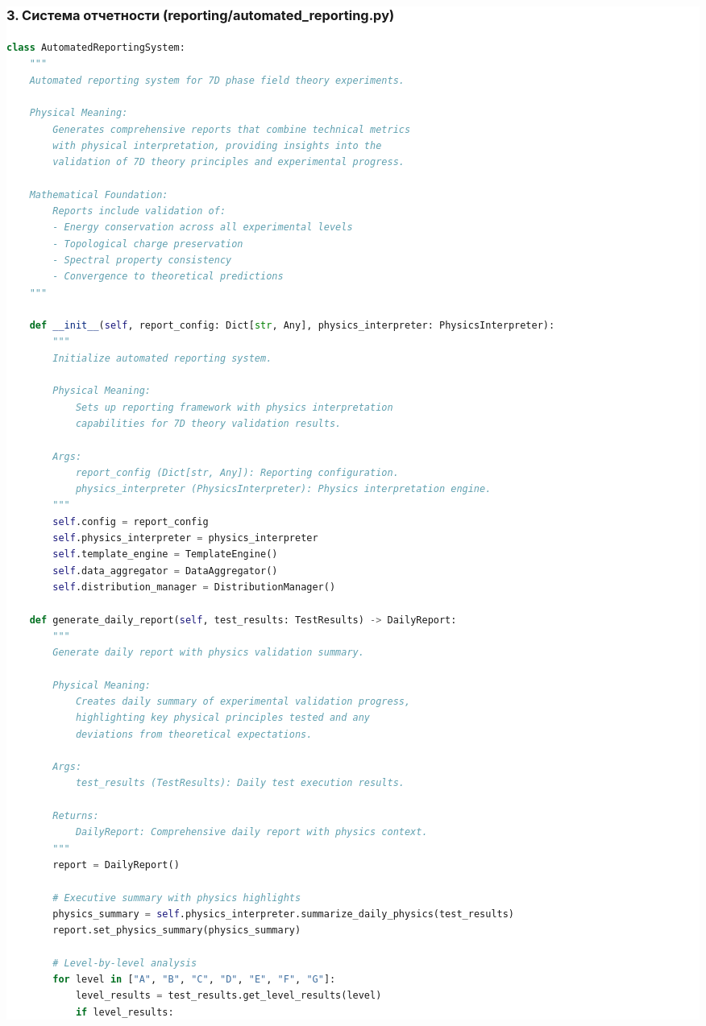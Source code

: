### 3. Система отчетности (reporting/automated_reporting.py)
```python
class AutomatedReportingSystem:
    """
    Automated reporting system for 7D phase field theory experiments.
    
    Physical Meaning:
        Generates comprehensive reports that combine technical metrics
        with physical interpretation, providing insights into the
        validation of 7D theory principles and experimental progress.
        
    Mathematical Foundation:
        Reports include validation of:
        - Energy conservation across all experimental levels
        - Topological charge preservation
        - Spectral property consistency
        - Convergence to theoretical predictions
    """
    
    def __init__(self, report_config: Dict[str, Any], physics_interpreter: PhysicsInterpreter):
        """
        Initialize automated reporting system.
        
        Physical Meaning:
            Sets up reporting framework with physics interpretation
            capabilities for 7D theory validation results.
            
        Args:
            report_config (Dict[str, Any]): Reporting configuration.
            physics_interpreter (PhysicsInterpreter): Physics interpretation engine.
        """
        self.config = report_config
        self.physics_interpreter = physics_interpreter
        self.template_engine = TemplateEngine()
        self.data_aggregator = DataAggregator()
        self.distribution_manager = DistributionManager()
        
    def generate_daily_report(self, test_results: TestResults) -> DailyReport:
        """
        Generate daily report with physics validation summary.
        
        Physical Meaning:
            Creates daily summary of experimental validation progress,
            highlighting key physical principles tested and any
            deviations from theoretical expectations.
            
        Args:
            test_results (TestResults): Daily test execution results.
            
        Returns:
            DailyReport: Comprehensive daily report with physics context.
        """
        report = DailyReport()
        
        # Executive summary with physics highlights
        physics_summary = self.physics_interpreter.summarize_daily_physics(test_results)
        report.set_physics_summary(physics_summary)
        
        # Level-by-level analysis
        for level in ["A", "B", "C", "D", "E", "F", "G"]:
            level_results = test_results.get_level_results(level)
            if level_results:
```